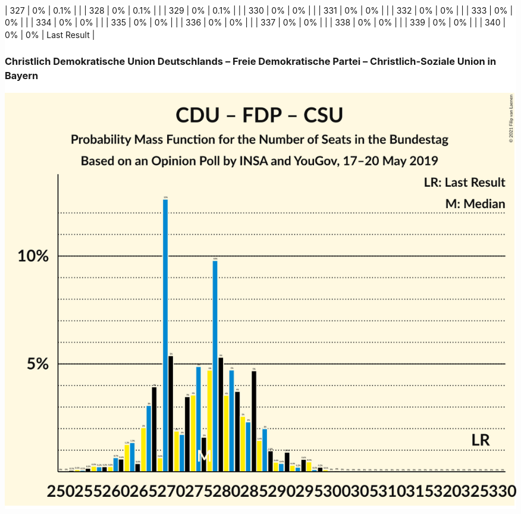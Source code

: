 | 327 | 0% | 0.1% |  |
| 328 | 0% | 0.1% |  |
| 329 | 0% | 0.1% |  |
| 330 | 0% | 0% |  |
| 331 | 0% | 0% |  |
| 332 | 0% | 0% |  |
| 333 | 0% | 0% |  |
| 334 | 0% | 0% |  |
| 335 | 0% | 0% |  |
| 336 | 0% | 0% |  |
| 337 | 0% | 0% |  |
| 338 | 0% | 0% |  |
| 339 | 0% | 0% |  |
| 340 | 0% | 0% | Last Result |

### Christlich Demokratische Union Deutschlands – Freie Demokratische Partei – Christlich-Soziale Union in Bayern

![Graph with seats probability mass function not yet produced](2019-05-20-INSAandYouGov-coalitions-seats-pmf-cdu–fdp–csu.png "Seats Probability Mass Function")